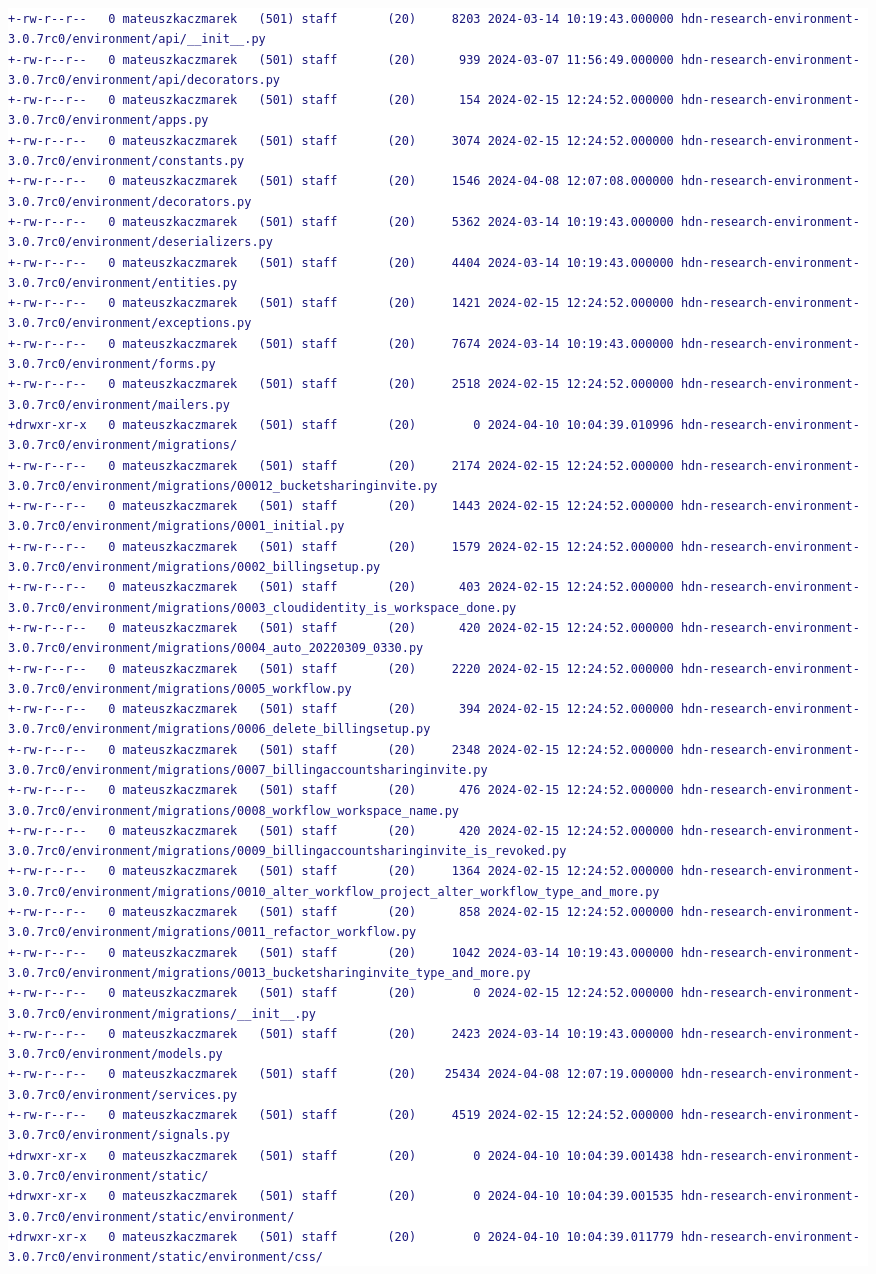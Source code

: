 ```diff
+-rw-r--r--   0 mateuszkaczmarek   (501) staff       (20)     8203 2024-03-14 10:19:43.000000 hdn-research-environment-3.0.7rc0/environment/api/__init__.py
+-rw-r--r--   0 mateuszkaczmarek   (501) staff       (20)      939 2024-03-07 11:56:49.000000 hdn-research-environment-3.0.7rc0/environment/api/decorators.py
+-rw-r--r--   0 mateuszkaczmarek   (501) staff       (20)      154 2024-02-15 12:24:52.000000 hdn-research-environment-3.0.7rc0/environment/apps.py
+-rw-r--r--   0 mateuszkaczmarek   (501) staff       (20)     3074 2024-02-15 12:24:52.000000 hdn-research-environment-3.0.7rc0/environment/constants.py
+-rw-r--r--   0 mateuszkaczmarek   (501) staff       (20)     1546 2024-04-08 12:07:08.000000 hdn-research-environment-3.0.7rc0/environment/decorators.py
+-rw-r--r--   0 mateuszkaczmarek   (501) staff       (20)     5362 2024-03-14 10:19:43.000000 hdn-research-environment-3.0.7rc0/environment/deserializers.py
+-rw-r--r--   0 mateuszkaczmarek   (501) staff       (20)     4404 2024-03-14 10:19:43.000000 hdn-research-environment-3.0.7rc0/environment/entities.py
+-rw-r--r--   0 mateuszkaczmarek   (501) staff       (20)     1421 2024-02-15 12:24:52.000000 hdn-research-environment-3.0.7rc0/environment/exceptions.py
+-rw-r--r--   0 mateuszkaczmarek   (501) staff       (20)     7674 2024-03-14 10:19:43.000000 hdn-research-environment-3.0.7rc0/environment/forms.py
+-rw-r--r--   0 mateuszkaczmarek   (501) staff       (20)     2518 2024-02-15 12:24:52.000000 hdn-research-environment-3.0.7rc0/environment/mailers.py
+drwxr-xr-x   0 mateuszkaczmarek   (501) staff       (20)        0 2024-04-10 10:04:39.010996 hdn-research-environment-3.0.7rc0/environment/migrations/
+-rw-r--r--   0 mateuszkaczmarek   (501) staff       (20)     2174 2024-02-15 12:24:52.000000 hdn-research-environment-3.0.7rc0/environment/migrations/00012_bucketsharinginvite.py
+-rw-r--r--   0 mateuszkaczmarek   (501) staff       (20)     1443 2024-02-15 12:24:52.000000 hdn-research-environment-3.0.7rc0/environment/migrations/0001_initial.py
+-rw-r--r--   0 mateuszkaczmarek   (501) staff       (20)     1579 2024-02-15 12:24:52.000000 hdn-research-environment-3.0.7rc0/environment/migrations/0002_billingsetup.py
+-rw-r--r--   0 mateuszkaczmarek   (501) staff       (20)      403 2024-02-15 12:24:52.000000 hdn-research-environment-3.0.7rc0/environment/migrations/0003_cloudidentity_is_workspace_done.py
+-rw-r--r--   0 mateuszkaczmarek   (501) staff       (20)      420 2024-02-15 12:24:52.000000 hdn-research-environment-3.0.7rc0/environment/migrations/0004_auto_20220309_0330.py
+-rw-r--r--   0 mateuszkaczmarek   (501) staff       (20)     2220 2024-02-15 12:24:52.000000 hdn-research-environment-3.0.7rc0/environment/migrations/0005_workflow.py
+-rw-r--r--   0 mateuszkaczmarek   (501) staff       (20)      394 2024-02-15 12:24:52.000000 hdn-research-environment-3.0.7rc0/environment/migrations/0006_delete_billingsetup.py
+-rw-r--r--   0 mateuszkaczmarek   (501) staff       (20)     2348 2024-02-15 12:24:52.000000 hdn-research-environment-3.0.7rc0/environment/migrations/0007_billingaccountsharinginvite.py
+-rw-r--r--   0 mateuszkaczmarek   (501) staff       (20)      476 2024-02-15 12:24:52.000000 hdn-research-environment-3.0.7rc0/environment/migrations/0008_workflow_workspace_name.py
+-rw-r--r--   0 mateuszkaczmarek   (501) staff       (20)      420 2024-02-15 12:24:52.000000 hdn-research-environment-3.0.7rc0/environment/migrations/0009_billingaccountsharinginvite_is_revoked.py
+-rw-r--r--   0 mateuszkaczmarek   (501) staff       (20)     1364 2024-02-15 12:24:52.000000 hdn-research-environment-3.0.7rc0/environment/migrations/0010_alter_workflow_project_alter_workflow_type_and_more.py
+-rw-r--r--   0 mateuszkaczmarek   (501) staff       (20)      858 2024-02-15 12:24:52.000000 hdn-research-environment-3.0.7rc0/environment/migrations/0011_refactor_workflow.py
+-rw-r--r--   0 mateuszkaczmarek   (501) staff       (20)     1042 2024-03-14 10:19:43.000000 hdn-research-environment-3.0.7rc0/environment/migrations/0013_bucketsharinginvite_type_and_more.py
+-rw-r--r--   0 mateuszkaczmarek   (501) staff       (20)        0 2024-02-15 12:24:52.000000 hdn-research-environment-3.0.7rc0/environment/migrations/__init__.py
+-rw-r--r--   0 mateuszkaczmarek   (501) staff       (20)     2423 2024-03-14 10:19:43.000000 hdn-research-environment-3.0.7rc0/environment/models.py
+-rw-r--r--   0 mateuszkaczmarek   (501) staff       (20)    25434 2024-04-08 12:07:19.000000 hdn-research-environment-3.0.7rc0/environment/services.py
+-rw-r--r--   0 mateuszkaczmarek   (501) staff       (20)     4519 2024-02-15 12:24:52.000000 hdn-research-environment-3.0.7rc0/environment/signals.py
+drwxr-xr-x   0 mateuszkaczmarek   (501) staff       (20)        0 2024-04-10 10:04:39.001438 hdn-research-environment-3.0.7rc0/environment/static/
+drwxr-xr-x   0 mateuszkaczmarek   (501) staff       (20)        0 2024-04-10 10:04:39.001535 hdn-research-environment-3.0.7rc0/environment/static/environment/
+drwxr-xr-x   0 mateuszkaczmarek   (501) staff       (20)        0 2024-04-10 10:04:39.011779 hdn-research-environment-3.0.7rc0/environment/static/environment/css/
```